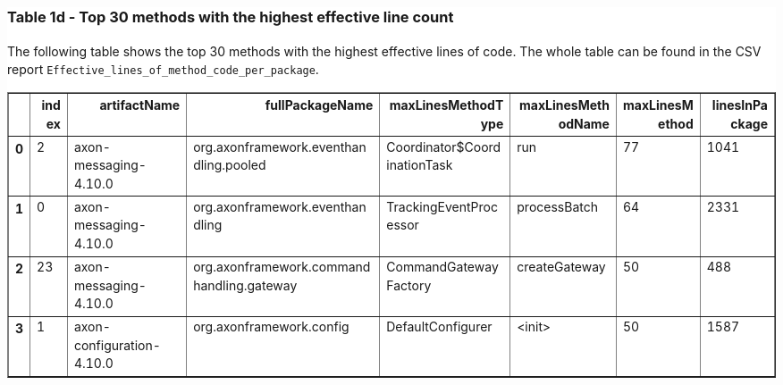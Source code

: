 

### Table 1d - Top 30 methods with the highest effective line count

The following table shows the top 30 methods with the highest effective lines of code. The whole table can be found in the CSV report `Effective_lines_of_method_code_per_package`.




<div>
<table border="1" class="dataframe">
  <thead>
    <tr style="text-align: right;">
      <th></th>
      <th>index</th>
      <th>artifactName</th>
      <th>fullPackageName</th>
      <th>maxLinesMethodType</th>
      <th>maxLinesMethodName</th>
      <th>maxLinesMethod</th>
      <th>linesInPackage</th>
    </tr>
  </thead>
  <tbody>
    <tr>
      <th>0</th>
      <td>2</td>
      <td>axon-messaging-4.10.0</td>
      <td>org.axonframework.eventhandling.pooled</td>
      <td>Coordinator$CoordinationTask</td>
      <td>run</td>
      <td>77</td>
      <td>1041</td>
    </tr>
    <tr>
      <th>1</th>
      <td>0</td>
      <td>axon-messaging-4.10.0</td>
      <td>org.axonframework.eventhandling</td>
      <td>TrackingEventProcessor</td>
      <td>processBatch</td>
      <td>64</td>
      <td>2331</td>
    </tr>
    <tr>
      <th>2</th>
      <td>23</td>
      <td>axon-messaging-4.10.0</td>
      <td>org.axonframework.commandhandling.gateway</td>
      <td>CommandGatewayFactory</td>
      <td>createGateway</td>
      <td>50</td>
      <td>488</td>
    </tr>
    <tr>
      <th>3</th>
      <td>1</td>
      <td>axon-configuration-4.10.0</td>
      <td>org.axonframework.config</td>
      <td>DefaultConfigurer</td>
      <td>&lt;init&gt;</td>
      <td>50</td>
      <td>1587</td>
    </tr>